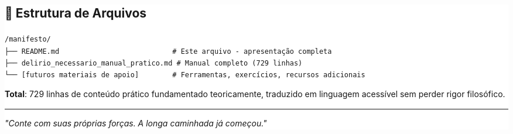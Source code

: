 
## 📖 **Estrutura de Arquivos**

```
/manifesto/
├── README.md                           # Este arquivo - apresentação completa
├── delirio_necessario_manual_pratico.md # Manual completo (729 linhas)
└── [futuros materiais de apoio]        # Ferramentas, exercícios, recursos adicionais
```

**Total**: 729 linhas de conteúdo prático fundamentado teoricamente, traduzido em linguagem acessível sem perder rigor filosófico.

---

*"Conte com suas próprias forças. A longa caminhada já começou."*